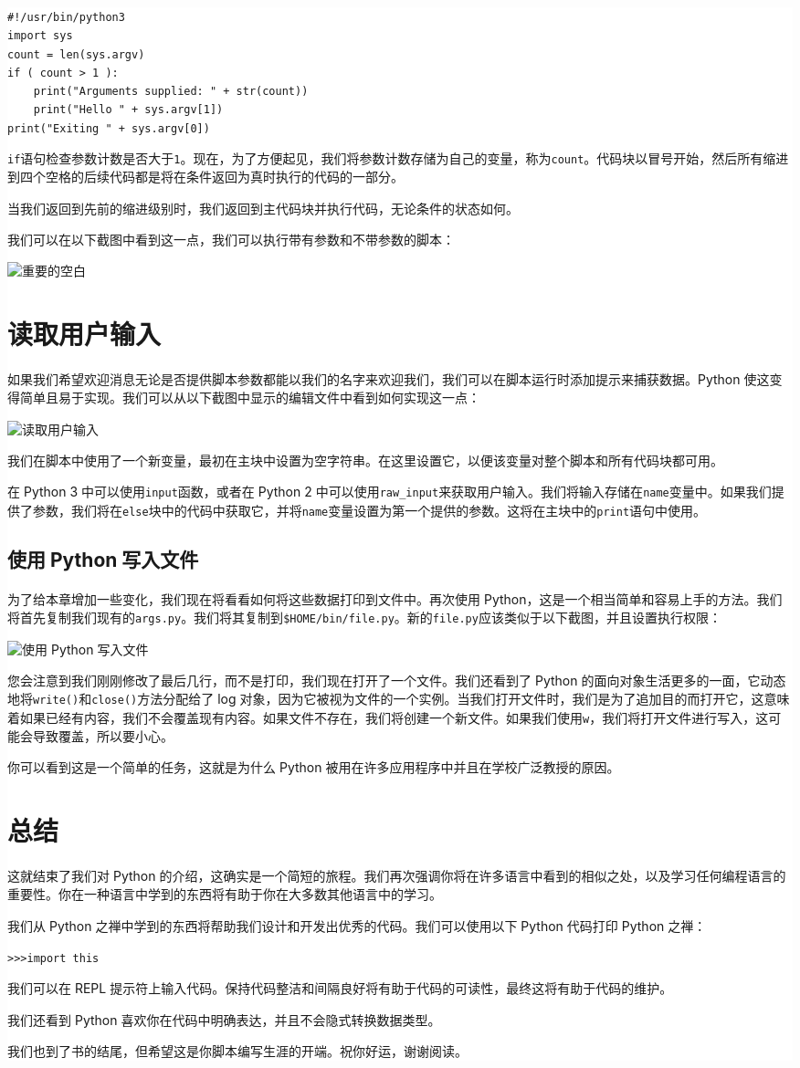 ```
#!/usr/bin/python3
import sys
count = len(sys.argv)
if ( count > 1 ):
    print("Arguments supplied: " + str(count))
    print("Hello " + sys.argv[1])
print("Exiting " + sys.argv[0])
```

`if`语句检查参数计数是否大于`1`。现在，为了方便起见，我们将参数计数存储为自己的变量，称为`count`。代码块以冒号开始，然后所有缩进到四个空格的后续代码都是将在条件返回为真时执行的代码的一部分。

当我们返回到先前的缩进级别时，我们返回到主代码块并执行代码，无论条件的状态如何。

我们可以在以下截图中看到这一点，我们可以执行带有参数和不带参数的脚本：

![重要的空白](https://github.com/OpenDocCN/freelearn-linux-zh/raw/master/docs/ms-linux-sh-scp/img/00136.jpeg)

# 读取用户输入

如果我们希望欢迎消息无论是否提供脚本参数都能以我们的名字来欢迎我们，我们可以在脚本运行时添加提示来捕获数据。Python 使这变得简单且易于实现。我们可以从以下截图中显示的编辑文件中看到如何实现这一点：

![读取用户输入](https://github.com/OpenDocCN/freelearn-linux-zh/raw/master/docs/ms-linux-sh-scp/img/00137.jpeg)

我们在脚本中使用了一个新变量，最初在主块中设置为空字符串。在这里设置它，以便该变量对整个脚本和所有代码块都可用。

在 Python 3 中可以使用`input`函数，或者在 Python 2 中可以使用`raw_input`来获取用户输入。我们将输入存储在`name`变量中。如果我们提供了参数，我们将在`else`块中的代码中获取它，并将`name`变量设置为第一个提供的参数。这将在主块中的`print`语句中使用。

## 使用 Python 写入文件

为了给本章增加一些变化，我们现在将看看如何将这些数据打印到文件中。再次使用 Python，这是一个相当简单和容易上手的方法。我们将首先复制我们现有的`args.py`。我们将其复制到`$HOME/bin/file.py`。新的`file.py`应该类似于以下截图，并且设置执行权限：

![使用 Python 写入文件](https://github.com/OpenDocCN/freelearn-linux-zh/raw/master/docs/ms-linux-sh-scp/img/00138.jpeg)

您会注意到我们刚刚修改了最后几行，而不是打印，我们现在打开了一个文件。我们还看到了 Python 的面向对象生活更多的一面，它动态地将`write()`和`close()`方法分配给了 log 对象，因为它被视为文件的一个实例。当我们打开文件时，我们是为了追加目的而打开它，这意味着如果已经有内容，我们不会覆盖现有内容。如果文件不存在，我们将创建一个新文件。如果我们使用`w`，我们将打开文件进行写入，这可能会导致覆盖，所以要小心。

你可以看到这是一个简单的任务，这就是为什么 Python 被用在许多应用程序中并且在学校广泛教授的原因。

# 总结

这就结束了我们对 Python 的介绍，这确实是一个简短的旅程。我们再次强调你将在许多语言中看到的相似之处，以及学习任何编程语言的重要性。你在一种语言中学到的东西将有助于你在大多数其他语言中的学习。

我们从 Python 之禅中学到的东西将帮助我们设计和开发出优秀的代码。我们可以使用以下 Python 代码打印 Python 之禅：

```
>>>import this

```

我们可以在 REPL 提示符上输入代码。保持代码整洁和间隔良好将有助于代码的可读性，最终这将有助于代码的维护。

我们还看到 Python 喜欢你在代码中明确表达，并且不会隐式转换数据类型。

我们也到了书的结尾，但希望这是你脚本编写生涯的开端。祝你好运，谢谢阅读。
